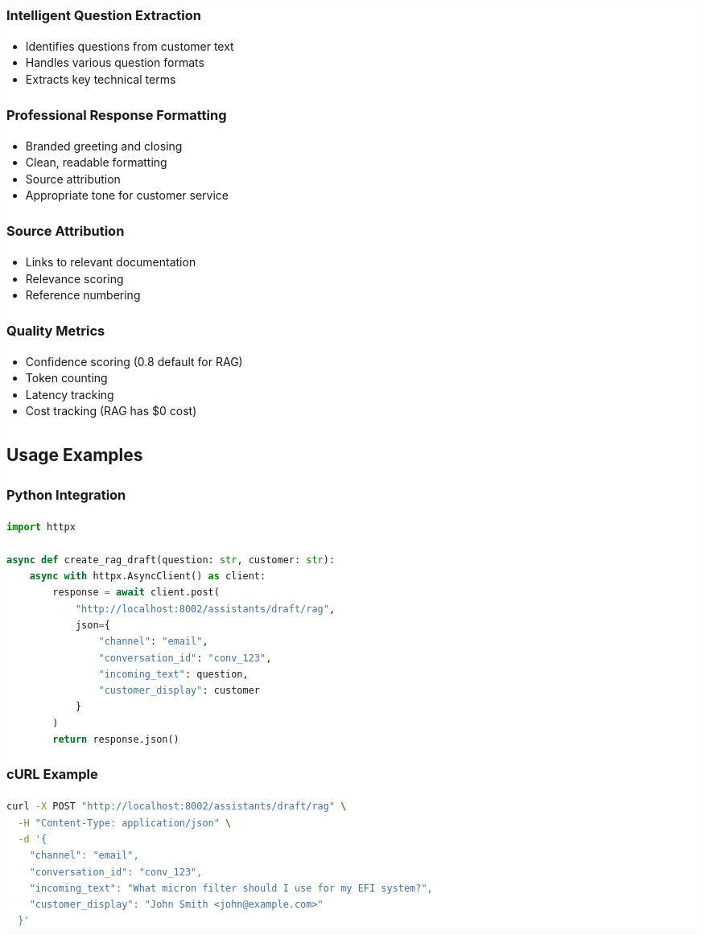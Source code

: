 ### Intelligent Question Extraction
- Identifies questions from customer text
- Handles various question formats
- Extracts key technical terms

### Professional Response Formatting
- Branded greeting and closing
- Clean, readable formatting
- Source attribution
- Appropriate tone for customer service

### Source Attribution
- Links to relevant documentation
- Relevance scoring
- Reference numbering

### Quality Metrics
- Confidence scoring (0.8 default for RAG)
- Token counting
- Latency tracking
- Cost tracking (RAG has $0 cost)

## Usage Examples

### Python Integration
```python
import httpx

async def create_rag_draft(question: str, customer: str):
    async with httpx.AsyncClient() as client:
        response = await client.post(
            "http://localhost:8002/assistants/draft/rag",
            json={
                "channel": "email",
                "conversation_id": "conv_123",
                "incoming_text": question,
                "customer_display": customer
            }
        )
        return response.json()
```

### cURL Example
```bash
curl -X POST "http://localhost:8002/assistants/draft/rag" \
  -H "Content-Type: application/json" \
  -d '{
    "channel": "email",
    "conversation_id": "conv_123",
    "incoming_text": "What micron filter should I use for my EFI system?",
    "customer_display": "John Smith <john@example.com>"
  }'
```

